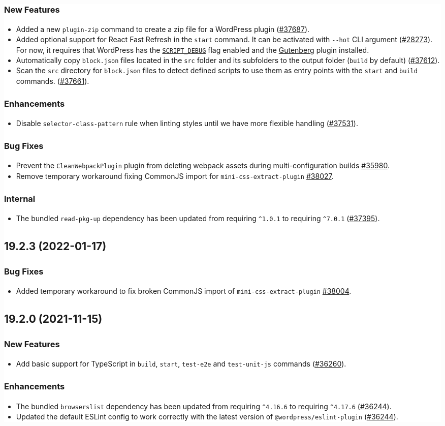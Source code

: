 ### New Features

-   Added a new `plugin-zip` command to create a zip file for a WordPress plugin ([#37687](https://github.com/WordPress/gutenberg/pull/37687)).
-   Added optional support for React Fast Refresh in the `start` command. It can be activated with `--hot` CLI argument ([#28273](https://github.com/WordPress/gutenberg/pull/28273)). For now, it requires that WordPress has the [`SCRIPT_DEBUG`](https://wordpress.org/support/article/debugging-in-wordpress/#script_debug) flag enabled and the [Gutenberg](https://wordpress.org/plugins/gutenberg/) plugin installed.
-   Automatically copy `block.json` files located in the `src` folder and its subfolders to the output folder (`build` by default) ([#37612](https://github.com/WordPress/gutenberg/pull/37612)).
-   Scan the `src` directory for `block.json` files to detect defined scripts to use them as entry points with the `start` and `build` commands. ([#37661](https://github.com/WordPress/gutenberg/pull/37661)).

### Enhancements

-   Disable `selector-class-pattern` rule when linting styles until we have more flexible handling ([#37531](https://github.com/WordPress/gutenberg/pull/37531)).

### Bug Fixes

-   Prevent the `CleanWebpackPlugin` plugin from deleting webpack assets during multi-configuration builds [#35980](https://github.com/WordPress/gutenberg/issues/35980).
-   Remove temporary workaround fixing CommonJS import for `mini-css-extract-plugin` [#38027](https://github.com/WordPress/gutenberg/pull/38027).

### Internal

-   The bundled `read-pkg-up` dependency has been updated from requiring `^1.0.1` to requiring `^7.0.1` ([#37395](https://github.com/WordPress/gutenberg/pull/37395)).

## 19.2.3 (2022-01-17)

### Bug Fixes

-   Added temporary workaround to fix broken CommonJS import of `mini-css-extract-plugin` [#38004](https://github.com/WordPress/gutenberg/pull/38004).

## 19.2.0 (2021-11-15)

### New Features

-   Add basic support for TypeScript in `build`, `start`, `test-e2e` and `test-unit-js` commands ([#36260](https://github.com/WordPress/gutenberg/pull/36260)).

### Enhancements

-   The bundled `browserslist` dependency has been updated from requiring `^4.16.6` to requiring `^4.17.6` ([#36244](https://github.com/WordPress/gutenberg/pull/36244)).
-   Updated the default ESLint config to work correctly with the latest version of `@wordpress/eslint-plugin` ([#36244](https://github.com/WordPress/gutenberg/pull/36244)).
